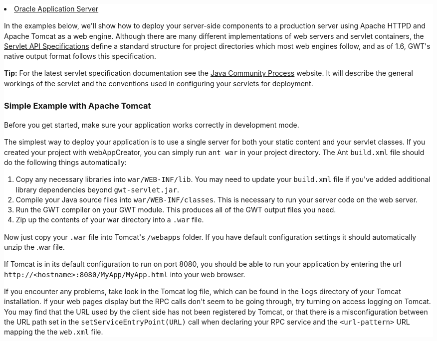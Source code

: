 <li><a href="http://www.oracle.com/appserver/index.html">Oracle Application Server</a></li>
</ul>



<p>In the examples below, we'll show how to deploy your server-side components to a production server using Apache HTTPD and Apache Tomcat as a web engine. Although there are many
different implementations of web servers and servlet containers, the <a href="http://java.sun.com/products/servlet/download.html">Servlet API Specifications</a>
define a standard structure for project directories which most web engines follow, and as of 1.6, GWT's native output format follows this specification.</p>

<p class="note"><strong>Tip:</strong> For the latest servlet specification documentation see the <a href="http://jcp.org/">Java Community Process</a> website. It will describe the
general workings of the servlet and the conventions used in configuring your servlets for deployment.</p>

<p/>

<h3>Simple Example with Apache Tomcat</h3>

<p>Before you get started, make sure your application works correctly in
development mode.</p>

<p>The simplest way to deploy your application is to use a single server for both your static content and your servlet classes. If you created your project with webAppCreator, you
can simply run <tt>ant war</tt> in your project directory. The Ant <tt>build.xml</tt> file should do the following things automatically:</p>

<ol>
<li>Copy any necessary libraries into <tt>war/WEB-INF/lib</tt>. You may need to update your <tt>build.xml</tt> file if you've added additional library dependencies beyond
<tt>gwt-servlet.jar</tt>.</li>

<li>Compile your Java source files into <tt>war/WEB-INF/classes</tt>. This is necessary to run your server code on the web server.</li>

<li>Run the GWT compiler on your GWT module. This produces all of the GWT output files you need.</li>

<li>Zip up the contents of your war directory into a <tt>.war</tt> file.</li>
</ol>



<p>Now just copy your <tt>.war</tt> file into Tomcat's <tt>/webapps</tt> folder. If you have default configuration settings it should automatically unzip the .war file.</p>

<p>If Tomcat is in its default configuration to run on port 8080, you should be able to run your application by entering the url
<tt>http://&lt;hostname&gt;:8080/MyApp/MyApp.html</tt> into your web browser.</p>

<p>If you encounter any problems, take look in the Tomcat log file, which can be found in the <tt>logs</tt> directory of your Tomcat installation. If your web pages display but
the RPC calls don't seem to be going through, try turning on access logging on Tomcat. You may find that the URL used by the client side has not been registered by Tomcat, or that
there is a misconfiguration between the URL path set in the <tt>setServiceEntryPoint(URL)</tt> call when declaring your RPC service and the <tt>&lt;url-pattern&gt;</tt> URL
mapping the the <tt>web.xml</tt> file.</p>
